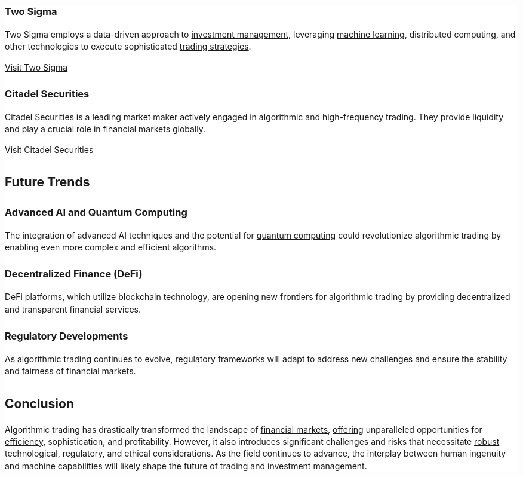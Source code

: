 ### Two Sigma

Two Sigma employs a data-driven approach to [investment management](../i/investment_management.md), leveraging [machine learning](../m/machine_learning.md), distributed computing, and other technologies to execute sophisticated [trading strategies](../t/trading_strategies.md).

[Visit Two Sigma](https://www.twosigma.com/)

### Citadel Securities

Citadel Securities is a leading [market maker](../m/market_maker.md) actively engaged in algorithmic and high-frequency trading. They provide [liquidity](../l/liquidity.md) and play a crucial role in [financial markets](../f/financial_market.md) globally.

[Visit Citadel Securities](https://www.citadelsecurities.com/)

## Future Trends

### Advanced AI and Quantum Computing

The integration of advanced AI techniques and the potential for [quantum computing](../q/quantum_computing_in_trading.md) could revolutionize algorithmic trading by enabling even more complex and efficient algorithms.

### Decentralized Finance (DeFi)

DeFi platforms, which utilize [blockchain](../b/blockchain_in_trading.md) technology, are opening new frontiers for algorithmic trading by providing decentralized and transparent financial services.

### Regulatory Developments

As algorithmic trading continues to evolve, regulatory frameworks [will](../w/will.md) adapt to address new challenges and ensure the stability and fairness of [financial markets](../f/financial_market.md).

## Conclusion

Algorithmic trading has drastically transformed the landscape of [financial markets](../f/financial_market.md), [offering](../o/offering.md) unparalleled opportunities for [efficiency](../e/efficiency.md), sophistication, and profitability. However, it also introduces significant challenges and risks that necessitate [robust](../r/robust.md) technological, regulatory, and ethical considerations. As the field continues to advance, the interplay between human ingenuity and machine capabilities [will](../w/will.md) likely shape the future of trading and [investment management](../i/investment_management.md).